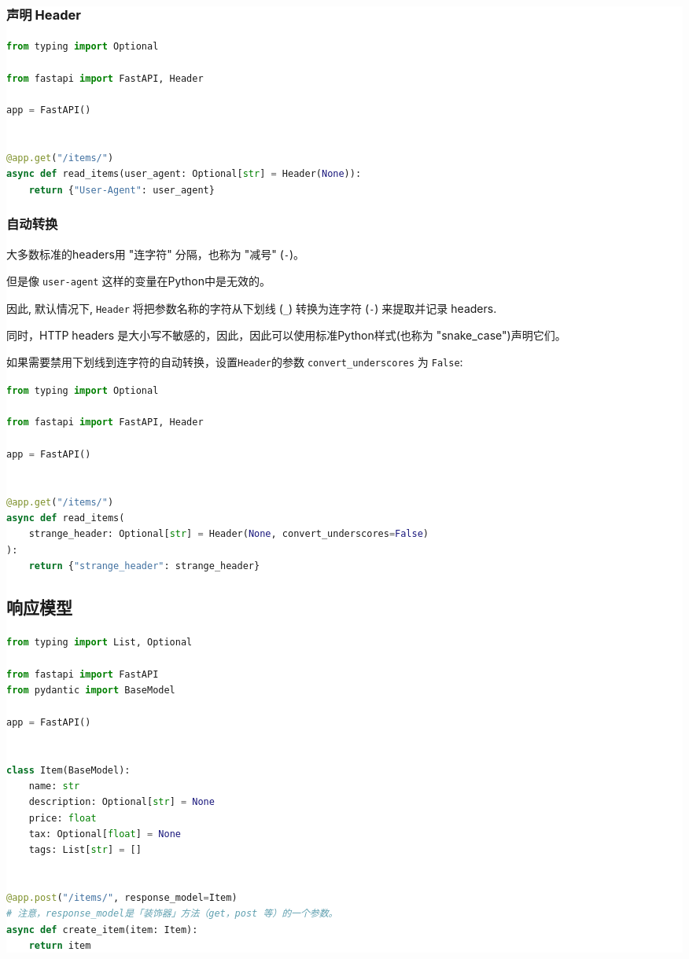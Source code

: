 ### 声明 Header

```python
from typing import Optional

from fastapi import FastAPI, Header

app = FastAPI()


@app.get("/items/")
async def read_items(user_agent: Optional[str] = Header(None)):
    return {"User-Agent": user_agent}
```

### 自动转换

大多数标准的headers用 "连字符" 分隔，也称为 "减号" (`-`)。

但是像 `user-agent` 这样的变量在Python中是无效的。

因此, 默认情况下, `Header` 将把参数名称的字符从下划线 (`_`) 转换为连字符 (`-`) 来提取并记录 headers.

同时，HTTP headers 是大小写不敏感的，因此，因此可以使用标准Python样式(也称为 "snake_case")声明它们。

如果需要禁用下划线到连字符的自动转换，设置`Header`的参数 `convert_underscores` 为 `False`:

```python
from typing import Optional

from fastapi import FastAPI, Header

app = FastAPI()


@app.get("/items/")
async def read_items(
    strange_header: Optional[str] = Header(None, convert_underscores=False)
):
    return {"strange_header": strange_header}
```

## 响应模型

```python
from typing import List, Optional

from fastapi import FastAPI
from pydantic import BaseModel

app = FastAPI()


class Item(BaseModel):
    name: str
    description: Optional[str] = None
    price: float
    tax: Optional[float] = None
    tags: List[str] = []


@app.post("/items/", response_model=Item)
# 注意，response_model是「装饰器」方法（get，post 等）的一个参数。
async def create_item(item: Item):
    return item
```
